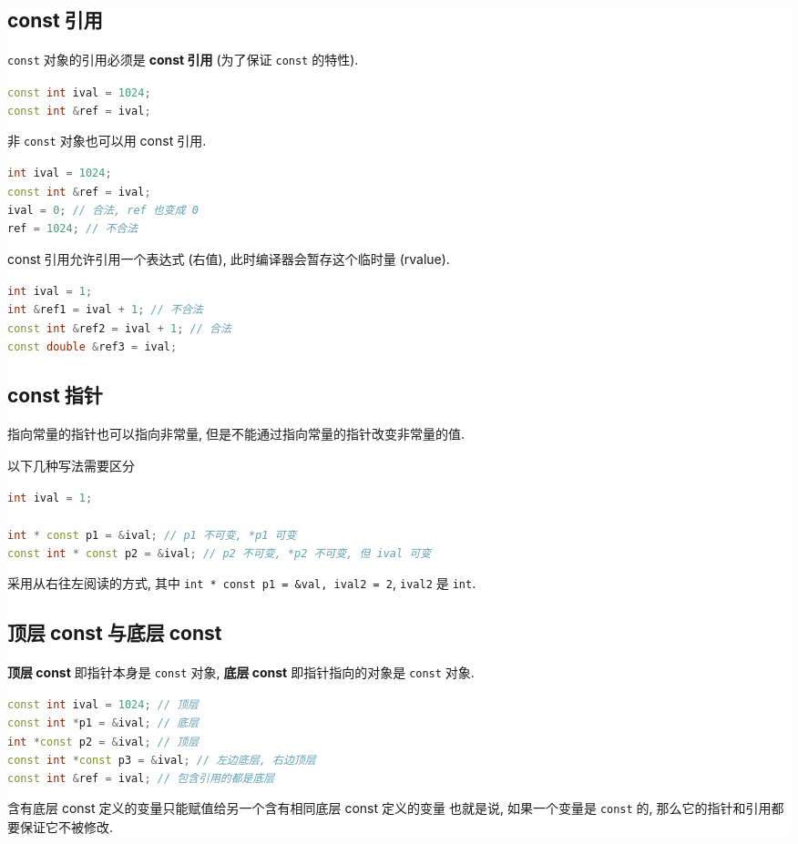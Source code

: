 ## const 引用

`const` 对象的引用必须是 **const 引用** (为了保证 `const` 的特性).

``` cpp
const int ival = 1024;
const int &ref = ival;
```

非 `const` 对象也可以用 const 引用.

``` cpp
int ival = 1024;
const int &ref = ival;
ival = 0; // 合法, ref 也变成 0
ref = 1024; // 不合法
```

const 引用允许引用一个表达式 (右值), 此时编译器会暂存这个临时量 (rvalue).

``` cpp
int ival = 1;
int &ref1 = ival + 1; // 不合法
const int &ref2 = ival + 1; // 合法
const double &ref3 = ival;
```

## const 指针

指向常量的指针也可以指向非常量, 但是不能通过指向常量的指针改变非常量的值.

以下几种写法需要区分

``` cpp
int ival = 1;

int * const p1 = &ival; // p1 不可变, *p1 可变
const int * const p2 = &ival; // p2 不可变, *p2 不可变, 但 ival 可变
```

采用从右往左阅读的方式, 其中 `int * const p1 = &val, ival2 = 2`, `ival2` 是 `int`.

## 顶层 const 与底层 const

**顶层 const** 即指针本身是 `const` 对象, **底层 const** 即指针指向的对象是 `const` 对象.

``` cpp
const int ival = 1024; // 顶层
const int *p1 = &ival; // 底层
int *const p2 = &ival; // 顶层
const int *const p3 = &ival; // 左边底层, 右边顶层
const int &ref = ival; // 包含引用的都是底层
```

含有底层 const 定义的变量只能赋值给另一个含有相同底层 const 定义的变量 也就是说, 如果一个变量是 `const` 的,
那么它的指针和引用都要保证它不被修改.
